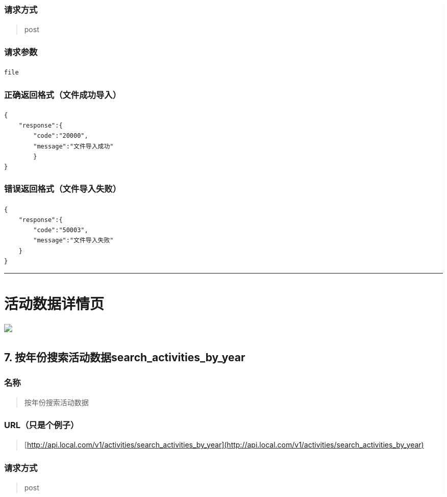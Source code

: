 


###  请求方式
> post

### 请求参数

```
file
```



### 正确返回格式（文件成功导入）
```
{
	"response":{
		"code":"20000",
		"message":"文件导入成功"
		}
}
```

### 错误返回格式（文件导入失败）
```
{
	"response":{
		"code":"50003",
		"message":"文件导入失败"
	}
} 
```

---
# 活动数据详情页
<img src="https://s1.ax1x.com/2020/06/19/NumLzd.png" />

## **7\. 按年份搜索活动数据search_activities_by_year**
### 名称
> 按年份搜索活动数据

###  URL（只是个例子）
> [http://api.local.com/v1/activities/search_activities_by_year](http://api.local.com/v1/activities/search_activities_by_year)



###  请求方式
> post
